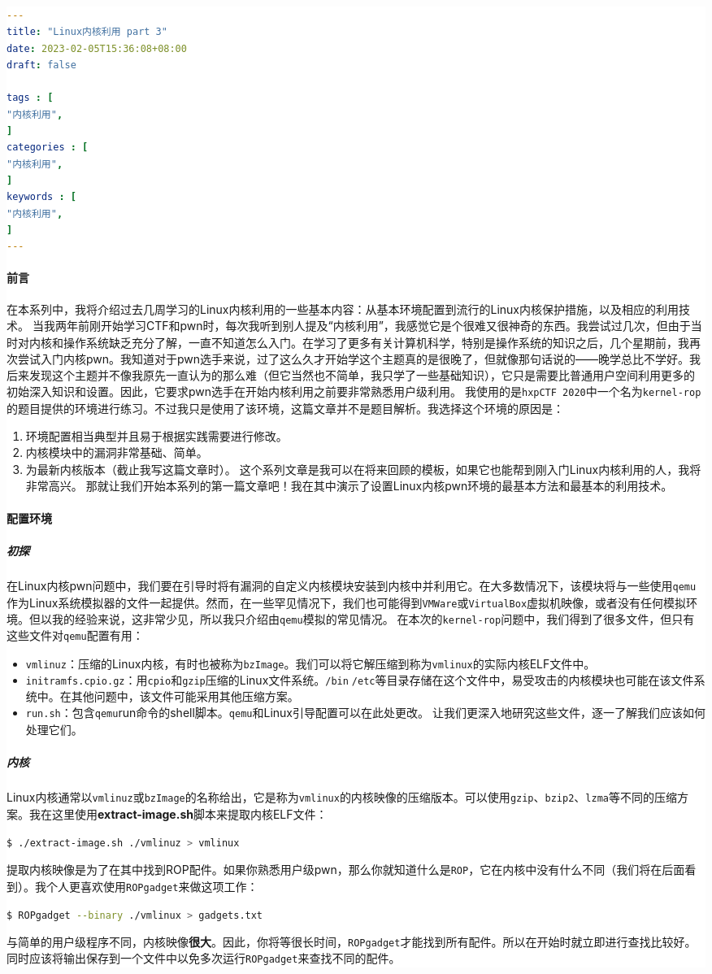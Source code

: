 ```yaml
---
title: "Linux内核利用 part 3"
date: 2023-02-05T15:36:08+08:00
draft: false

tags : [                                    
"内核利用",
]
categories : [                              
"内核利用",
]
keywords : [                                
"内核利用",
]
---
```


#### 前言
在本系列中，我将介绍过去几周学习的Linux内核利用的一些基本内容：从基本环境配置到流行的Linux内核保护措施，以及相应的利用技术。
当我两年前刚开始学习CTF和pwn时，每次我听到别人提及“内核利用”，我感觉它是个很难又很神奇的东西。我尝试过几次，但由于当时对内核和操作系统缺乏充分了解，一直不知道怎么入门。在学习了更多有关计算机科学，特别是操作系统的知识之后，几个星期前，我再次尝试入门内核pwn。我知道对于pwn选手来说，过了这么久才开始学这个主题真的是很晚了，但就像那句话说的——晚学总比不学好。我后来发现这个主题并不像我原先一直认为的那么难（但它当然也不简单，我只学了一些基础知识），它只是需要比普通用户空间利用更多的初始深入知识和设置。因此，它要求pwn选手在开始内核利用之前要非常熟悉用户级利用。
我使用的是`hxpCTF 2020`中一个名为`kernel-rop`的题目提供的环境进行练习。不过我只是使用了该环境，这篇文章并不是题目解析。我选择这个环境的原因是：
1. 环境配置相当典型并且易于根据实践需要进行修改。
2. 内核模块中的漏洞非常基础、简单。
3. 为最新内核版本（截止我写这篇文章时）。
这个系列文章是我可以在将来回顾的模板，如果它也能帮到刚入门Linux内核利用的人，我将非常高兴。
那就让我们开始本系列的第一篇文章吧！我在其中演示了设置Linux内核pwn环境的最基本方法和最基本的利用技术。

#### 配置环境
##### 初探
在Linux内核pwn问题中，我们要在引导时将有漏洞的自定义内核模块安装到内核中并利用它。在大多数情况下，该模块将与一些使用`qemu`作为Linux系统模拟器的文件一起提供。然而，在一些罕见情况下，我们也可能得到`VMWare`或`VirtualBox`虚拟机映像，或者没有任何模拟环境。但以我的经验来说，这非常少见，所以我只介绍由`qemu`模拟的常见情况。
在本次的`kernel-rop`问题中，我们得到了很多文件，但只有这些文件对`qemu`配置有用：
+ `vmlinuz`：压缩的Linux内核，有时也被称为`bzImage`。我们可以将它解压缩到称为`vmlinux`的实际内核ELF文件中。
+ `initramfs.cpio.gz`：用`cpio`和`gzip`压缩的Linux文件系统。`/bin` `/etc`等目录存储在这个文件中，易受攻击的内核模块也可能在该文件系统中。在其他问题中，该文件可能采用其他压缩方案。
+ `run.sh`：包含`qemu`run命令的shell脚本。`qemu`和Linux引导配置可以在此处更改。
让我们更深入地研究这些文件，逐一了解我们应该如何处理它们。

##### 内核
Linux内核通常以`vmlinuz`或`bzImage`的名称给出，它是称为`vmlinux`的内核映像的压缩版本。可以使用`gzip`、`bzip2`、`lzma`等不同的压缩方案。我在这里使用**extract-image.sh**脚本来提取内核ELF文件：
```bash
$ ./extract-image.sh ./vmlinuz > vmlinux
```
提取内核映像是为了在其中找到ROP配件。如果你熟悉用户级pwn，那么你就知道什么是`ROP`，它在内核中没有什么不同（我们将在后面看到）。我个人更喜欢使用`ROPgadget`来做这项工作：
```bash
$ ROPgadget --binary ./vmlinux > gadgets.txt
```
与简单的用户级程序不同，内核映像**很大**。因此，你将等很长时间，`ROPgadget`才能找到所有配件。所以在开始时就立即进行查找比较好。同时应该将输出保存到一个文件中以免多次运行`ROPgadget`来查找不同的配件。
